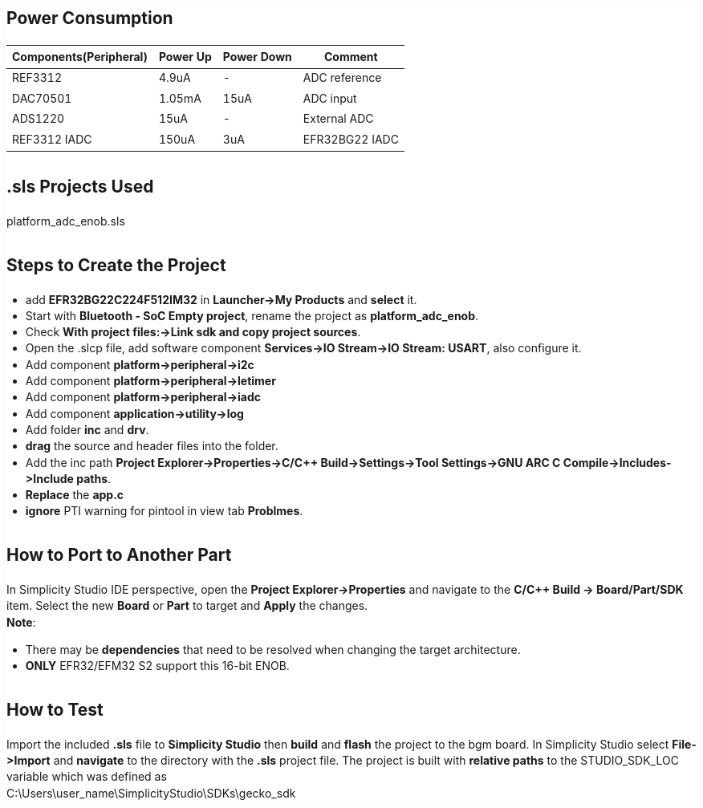 ## Power Consumption ##
| Components(Peripheral) | Power Up       | Power Down       | Comment         |
|------------------------|----------------|------------------|-----------------|
| REF3312                | 4.9uA          | -                | ADC reference   |
| DAC70501               | 1.05mA         | 15uA             | ADC input       |
| ADS1220                | 15uA           | -                | External ADC    |
| REF3312 IADC           | 150uA          | 3uA              | EFR32BG22 IADC  |

## .sls Projects Used ##

platform_adc_enob.sls

## Steps to Create the Project ##

- add **EFR32BG22C224F512IM32** in **Launcher->My Products** and **select** it.
- Start with **Bluetooth - SoC Empty project**, rename the project as **platform_adc_enob**.
- Check **With project files:->Link sdk and copy project sources**.
- Open the .slcp file, add software component **Services->IO Stream->IO Stream: USART**, also configure it.
- Add component **platform->peripheral->i2c**
- Add component **platform->peripheral->letimer**
- Add component **platform->peripheral->iadc**
- Add component **application->utility->log**
- Add folder **inc** and **drv**.
- **drag** the source and header files into the folder.
- Add the inc path **Project Explorer->Properties->C/C++ Build->Settings->Tool Settings->GNU ARC C Compile->Includes->Include paths**.
- **Replace** the **app.c**
- **ignore** PTI warning for pintool in view tab **Problmes**.

## How to Port to Another Part ##

In Simplicity Studio IDE perspective, open the **Project Explorer->Properties** and navigate to the **C/C++ Build -> Board/Part/SDK** item. Select the new **Board** or **Part** to target and **Apply** the changes.  
**Note**: 
- There may be **dependencies** that need to be resolved when changing the target architecture.
- **ONLY** EFR32/EFM32 S2 support this 16-bit ENOB.

## How to Test ##

Import the included **.sls** file to **Simplicity Studio** then **build** and **flash** the project to the bgm board.
In Simplicity Studio select **File->Import** and **navigate** to the directory with the **.sls** project file.
The project is built with **relative paths** to the STUDIO_SDK_LOC variable which was defined as  
C:\Users\user_name\SimplicityStudio\SDKs\gecko_sdk
